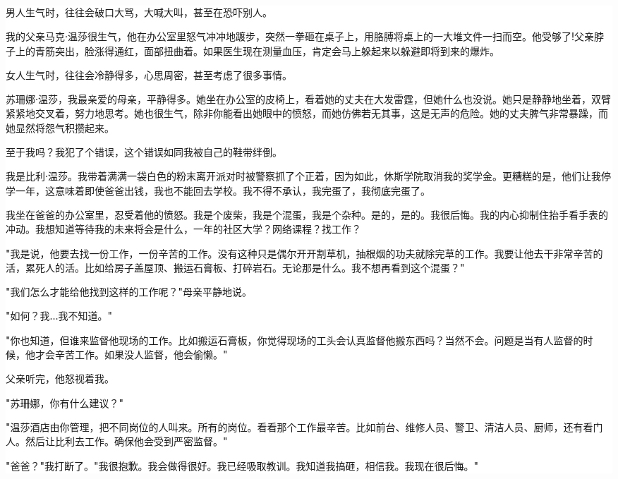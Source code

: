
男人生气时，往往会破口大骂，大喊大叫，甚至在恐吓别人。



我的父亲马克·温莎很生气，他在办公室里怒气冲冲地踱步，突然一拳砸在桌子上，用胳膊将桌上的一大堆文件一扫而空。他受够了!父亲脖子上的青筋突出，脸涨得通红，面部扭曲着。如果医生现在测量血压，肯定会马上躲起来以躲避即将到来的爆炸。





女人生气时，往往会冷静得多，心思周密，甚至考虑了很多事情。





苏珊娜·温莎，我最亲爱的母亲，平静得多。她坐在办公室的皮椅上，看着她的丈夫在大发雷霆，但她什么也没说。她只是静静地坐着，双臂紧紧地交叉着，努力地思考。她也很生气，除非你能看出她眼中的愤怒，而她仿佛若无其事，这是无声的危险。她的丈夫脾气非常暴躁，而她显然将怨气积攒起来。





至于我吗？我犯了个错误，这个错误如同我被自己的鞋带绊倒。





我是比利·温莎。我带着满满一袋白色的粉末离开派对时被警察抓了个正着，因为如此，休斯学院取消我的奖学金。更糟糕的是，他们让我停学一年，这意味着即使爸爸出钱，我也不能回去学校。我不得不承认，我完蛋了，我彻底完蛋了。



我坐在爸爸的办公室里，忍受着他的愤怒。我是个废柴，我是个混蛋，我是个杂种。是的，是的。我很后悔。我的内心抑制住抬手看手表的冲动。我想知道等待我的未来将会是什么，一年的社区大学？网络课程？找工作？



"我是说，他要去找一份工作，一份辛苦的工作。没有这种只是偶尔开开割草机，抽根烟的功夫就除完草的工作。我要让他去干非常辛苦的活，累死人的活。比如给房子盖屋顶、搬运石膏板、打碎岩石。无论那是什么。我不想再看到这个混蛋？"





"我们怎么才能给他找到这样的工作呢？"母亲平静地说。



"如何？我...我不知道。"





"你也知道，但谁来监督他现场的工作。比如搬运石膏板，你觉得现场的工头会认真监督他搬东西吗？当然不会。问题是当有人监督的时候，他才会辛苦工作。如果没人监督，他会偷懒。"



父亲听完，他怒视着我。



"苏珊娜，你有什么建议？"





"温莎酒店由你管理，把不同岗位的人叫来。所有的岗位。看看那个工作最辛苦。比如前台、维修人员、警卫、清洁人员、厨师，还有看门人。然后让比利去工作。确保他会受到严密监督。"



"爸爸？"我打断了。"我很抱歉。我会做得很好。我已经吸取教训。我知道我搞砸，相信我。我现在很后悔。"
